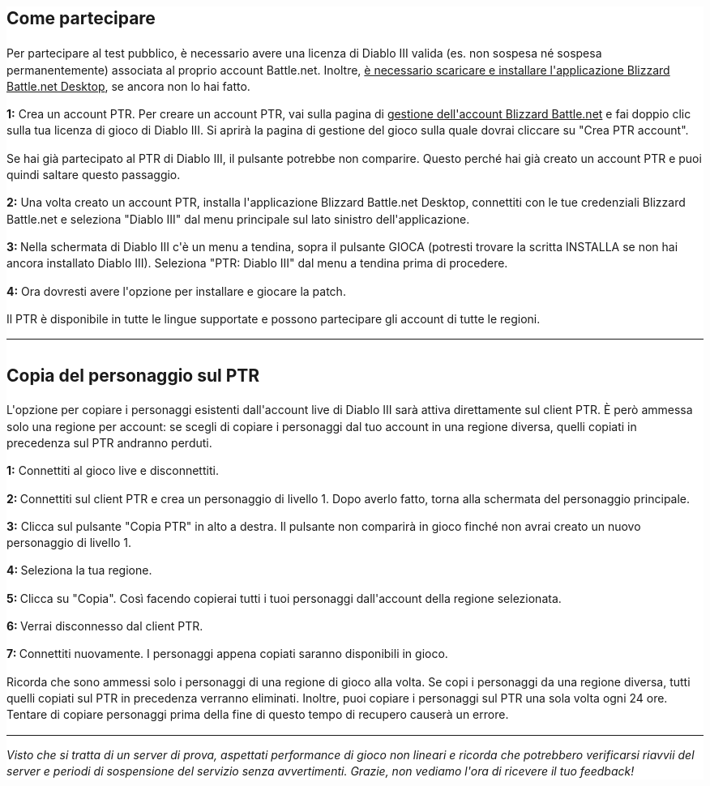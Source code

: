 <h2><a name="participate"></a>Come partecipare</h2>
<p>Per partecipare al test pubblico, è necessario avere una licenza di Diablo III valida (es. non sospesa né sospesa permanentemente) associata al proprio account Battle.net. Inoltre, <a href="https://eu.battle.net/account/download/index.xml?show=bnetapp" target="_blank">è necessario scaricare e installare l'applicazione Blizzard Battle.net Desktop</a>, se ancora non lo hai fatto.</p>
<p><strong>1:</strong> Crea un account PTR. Per creare un account PTR, vai sulla pagina di <a href="https://eu.battle.net/account/management/" target="_blank">gestione dell'account Blizzard Battle.net</a> e fai doppio clic sulla tua licenza di gioco di Diablo III. Si aprirà la pagina di gestione del gioco sulla quale dovrai cliccare su "Crea PTR account".</p>
<p>Se hai già partecipato al PTR di Diablo III, il pulsante potrebbe non comparire. Questo perché hai già creato un account PTR e puoi quindi saltare questo passaggio.</p>
<p><strong>2:</strong> Una volta creato un account PTR, installa l'applicazione Blizzard Battle.net Desktop, connettiti con le tue credenziali Blizzard Battle.net e seleziona "Diablo III" dal menu principale sul lato sinistro dell'applicazione.</p>
<p><strong>3: </strong>Nella schermata di Diablo III c'è un menu a tendina, sopra il pulsante GIOCA (potresti trovare la scritta INSTALLA se non hai ancora installato Diablo III). Seleziona "PTR: Diablo III" dal menu a tendina prima di procedere.</p>
<p><strong>4:</strong> Ora dovresti avere l'opzione per installare e giocare la patch.</p>
<p>Il PTR è disponibile in tutte le lingue supportate e possono partecipare gli account di tutte le regioni.</p>
<hr />
<h2><a name="copy"></a>Copia del personaggio sul PTR</h2>
<p>L'opzione per copiare i personaggi esistenti dall'account live di Diablo III sarà attiva direttamente sul client PTR. È però ammessa solo una regione per account: se scegli di copiare i personaggi dal tuo account in una regione diversa, quelli copiati in precedenza sul PTR andranno perduti.</p>
<p><strong>1:</strong> Connettiti al gioco live e disconnettiti.</p>
<p><strong>2: </strong>Connettiti sul client PTR e crea un personaggio di livello 1. Dopo averlo fatto, torna alla schermata del personaggio principale.</p>
<p><strong>3:</strong> Clicca sul pulsante "Copia PTR" in alto a destra. Il pulsante non comparirà in gioco finché non avrai creato un nuovo personaggio di livello 1.</p>
<p><strong>4: </strong>Seleziona la tua regione.</p>
<p><strong>5: </strong>Clicca su "Copia". Così facendo copierai tutti i tuoi personaggi dall'account della regione selezionata.</p>
<p><strong>6: </strong>Verrai disconnesso dal client PTR.</p>
<p><strong>7: </strong>Connettiti nuovamente. I personaggi appena copiati saranno disponibili in gioco.</p>
<p>Ricorda che sono ammessi solo i personaggi di una regione di gioco alla volta. Se copi i personaggi da una regione diversa, tutti quelli copiati sul PTR in precedenza verranno eliminati. Inoltre, puoi copiare i personaggi sul PTR una sola volta ogni 24 ore. Tentare di copiare personaggi prima della fine di questo tempo di recupero causerà un errore.</p>
<hr />
<p><em>Visto che si tratta di un server di prova, aspettati performance di gioco non lineari e ricorda che potrebbero verificarsi riavvii del server e periodi di sospensione del servizio senza avvertimenti. Grazie, non vediamo l'ora di ricevere il tuo feedback!</em></p>
